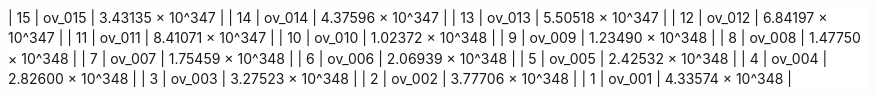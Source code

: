 | 15 | ov_015 | 3.43135 × 10^347 |
| 14 | ov_014 | 4.37596 × 10^347 |
| 13 | ov_013 | 5.50518 × 10^347 |
| 12 | ov_012 | 6.84197 × 10^347 |
| 11 | ov_011 | 8.41071 × 10^347 |
| 10 | ov_010 | 1.02372 × 10^348 |
| 9 | ov_009 | 1.23490 × 10^348 |
| 8 | ov_008 | 1.47750 × 10^348 |
| 7 | ov_007 | 1.75459 × 10^348 |
| 6 | ov_006 | 2.06939 × 10^348 |
| 5 | ov_005 | 2.42532 × 10^348 |
| 4 | ov_004 | 2.82600 × 10^348 |
| 3 | ov_003 | 3.27523 × 10^348 |
| 2 | ov_002 | 3.77706 × 10^348 |
| 1 | ov_001 | 4.33574 × 10^348 |

